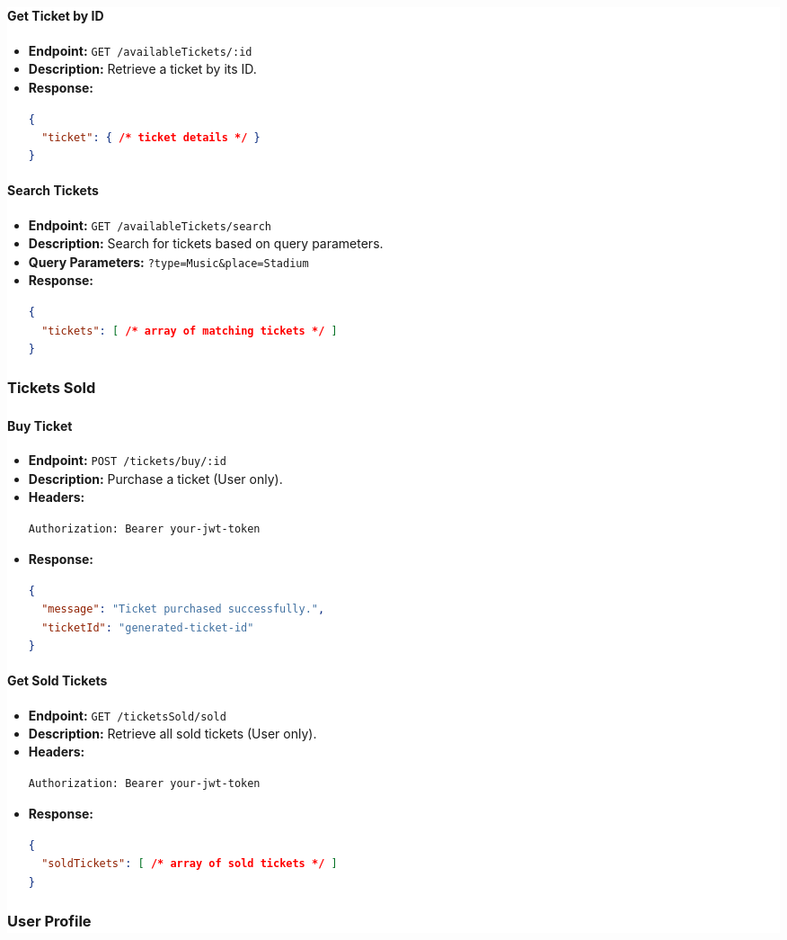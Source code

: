 #### Get Ticket by ID
- **Endpoint:** `GET /availableTickets/:id`
- **Description:** Retrieve a ticket by its ID.
- **Response:**
  ```json
  {
    "ticket": { /* ticket details */ }
  }
  ```
  

#### Search Tickets
- **Endpoint:** `GET /availableTickets/search`
- **Description:** Search for tickets based on query parameters.
- **Query Parameters:** `?type=Music&place=Stadium`
- **Response:**
  ```json
  {
    "tickets": [ /* array of matching tickets */ ]
  }
  ```

### Tickets Sold

#### Buy Ticket
- **Endpoint:** `POST /tickets/buy/:id`
- **Description:** Purchase a ticket (User only).
- **Headers:**
  ```
  Authorization: Bearer your-jwt-token
  ```
- **Response:**
  ```json
  {
    "message": "Ticket purchased successfully.",
    "ticketId": "generated-ticket-id"
  }
  ```

#### Get Sold Tickets
- **Endpoint:** `GET /ticketsSold/sold`
- **Description:** Retrieve all sold tickets (User only).
- **Headers:**
  ```
  Authorization: Bearer your-jwt-token
  ```
- **Response:**
  ```json
  {
    "soldTickets": [ /* array of sold tickets */ ]
  }
  ```

### User Profile
